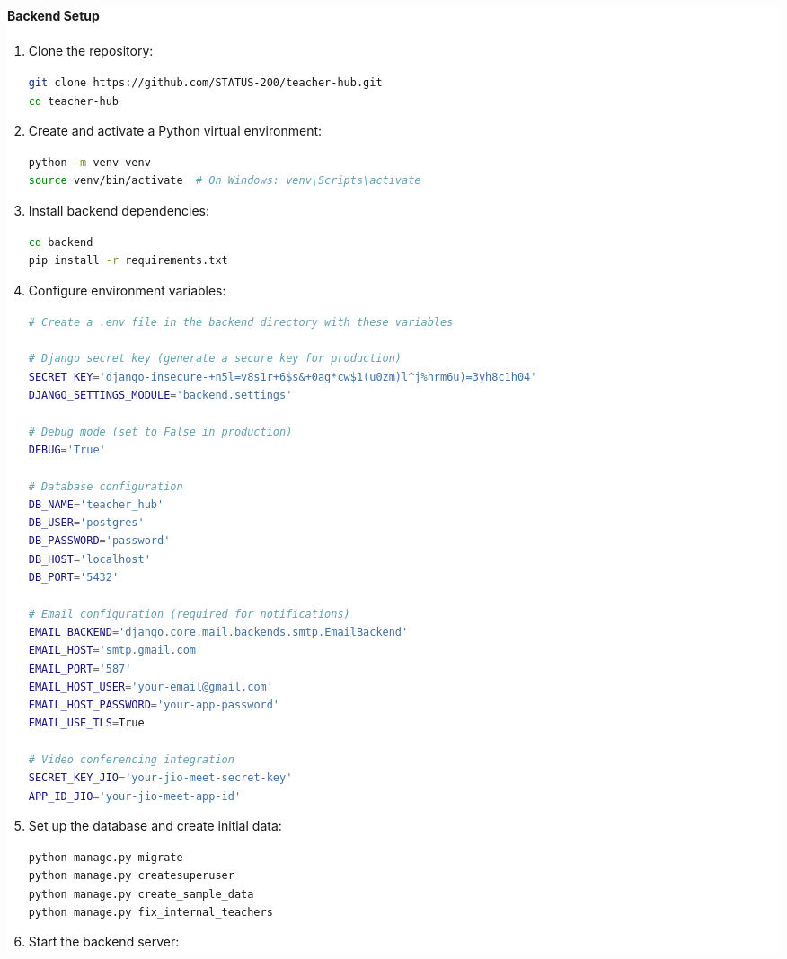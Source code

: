 #### Backend Setup

1. Clone the repository:

   ```bash
   git clone https://github.com/STATUS-200/teacher-hub.git
   cd teacher-hub
   ```
2. Create and activate a Python virtual environment:

   ```bash
   python -m venv venv
   source venv/bin/activate  # On Windows: venv\Scripts\activate
   ```
3. Install backend dependencies:

   ```bash
   cd backend
   pip install -r requirements.txt
   ```
4. Configure environment variables:

   ```bash
   # Create a .env file in the backend directory with these variables

   # Django secret key (generate a secure key for production)
   SECRET_KEY='django-insecure-+n5l=v8s1r+6$s&+0ag*cw$1(u0zm)l^j%hrm6u)=3yh8c1h04'
   DJANGO_SETTINGS_MODULE='backend.settings'

   # Debug mode (set to False in production)
   DEBUG='True'

   # Database configuration
   DB_NAME='teacher_hub'
   DB_USER='postgres'
   DB_PASSWORD='password'
   DB_HOST='localhost'
   DB_PORT='5432'

   # Email configuration (required for notifications)
   EMAIL_BACKEND='django.core.mail.backends.smtp.EmailBackend'
   EMAIL_HOST='smtp.gmail.com'
   EMAIL_PORT='587'
   EMAIL_HOST_USER='your-email@gmail.com'
   EMAIL_HOST_PASSWORD='your-app-password'
   EMAIL_USE_TLS=True

   # Video conferencing integration
   SECRET_KEY_JIO='your-jio-meet-secret-key'
   APP_ID_JIO='your-jio-meet-app-id'
   ```
5. Set up the database and create initial data:

   ```bash
   python manage.py migrate
   python manage.py createsuperuser
   python manage.py create_sample_data
   python manage.py fix_internal_teachers
   ```
6. Start the backend server:
